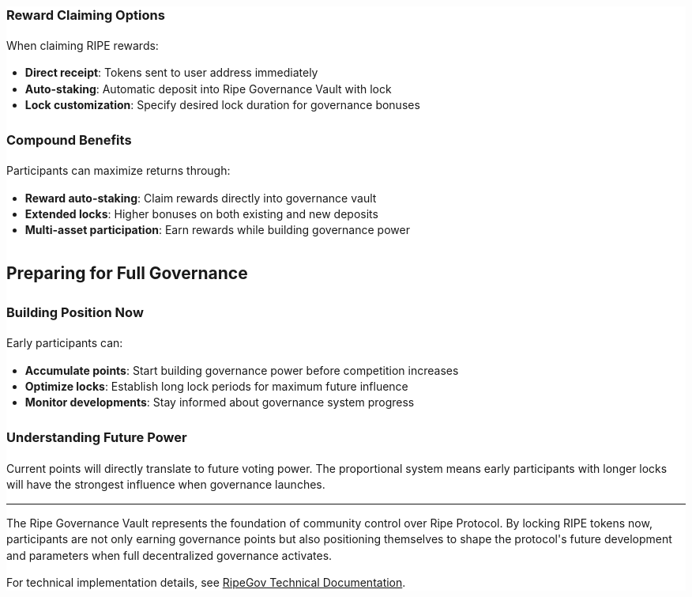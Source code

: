 ### Reward Claiming Options

When claiming RIPE rewards:
- **Direct receipt**: Tokens sent to user address immediately
- **Auto-staking**: Automatic deposit into Ripe Governance Vault with lock
- **Lock customization**: Specify desired lock duration for governance bonuses

### Compound Benefits

Participants can maximize returns through:
- **Reward auto-staking**: Claim rewards directly into governance vault
- **Extended locks**: Higher bonuses on both existing and new deposits
- **Multi-asset participation**: Earn rewards while building governance power

## Preparing for Full Governance

### Building Position Now

Early participants can:
- **Accumulate points**: Start building governance power before competition increases
- **Optimize locks**: Establish long lock periods for maximum future influence
- **Monitor developments**: Stay informed about governance system progress

### Understanding Future Power

Current points will directly translate to future voting power. The proportional system means early participants with longer locks will have the strongest influence when governance launches.

---

The Ripe Governance Vault represents the foundation of community control over Ripe Protocol. By locking RIPE tokens now, participants are not only earning governance points but also positioning themselves to shape the protocol's future development and parameters when full decentralized governance activates.

For technical implementation details, see [RipeGov Technical Documentation](../technical/vaults/RipeGov.md).
